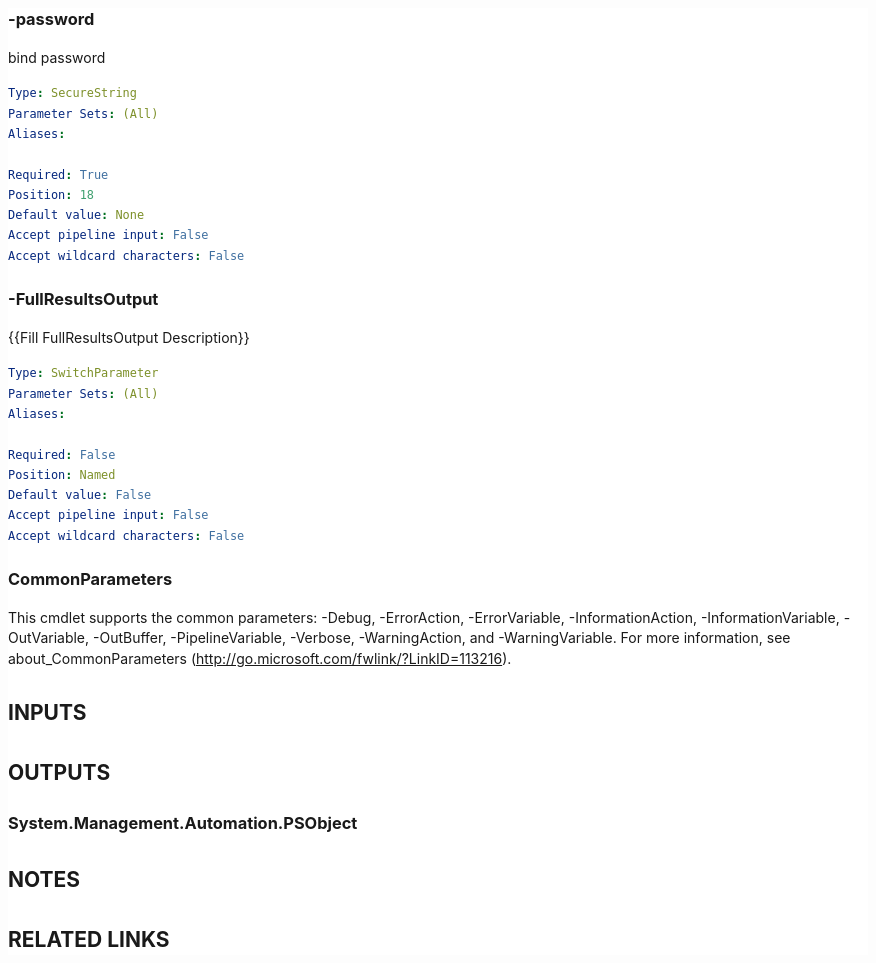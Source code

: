 ### -password
bind password

```yaml
Type: SecureString
Parameter Sets: (All)
Aliases:

Required: True
Position: 18
Default value: None
Accept pipeline input: False
Accept wildcard characters: False
```

### -FullResultsOutput
{{Fill FullResultsOutput Description}}

```yaml
Type: SwitchParameter
Parameter Sets: (All)
Aliases:

Required: False
Position: Named
Default value: False
Accept pipeline input: False
Accept wildcard characters: False
```

### CommonParameters
This cmdlet supports the common parameters: -Debug, -ErrorAction, -ErrorVariable, -InformationAction, -InformationVariable, -OutVariable, -OutBuffer, -PipelineVariable, -Verbose, -WarningAction, and -WarningVariable.
For more information, see about_CommonParameters (http://go.microsoft.com/fwlink/?LinkID=113216).

## INPUTS

## OUTPUTS

### System.Management.Automation.PSObject
## NOTES

## RELATED LINKS
